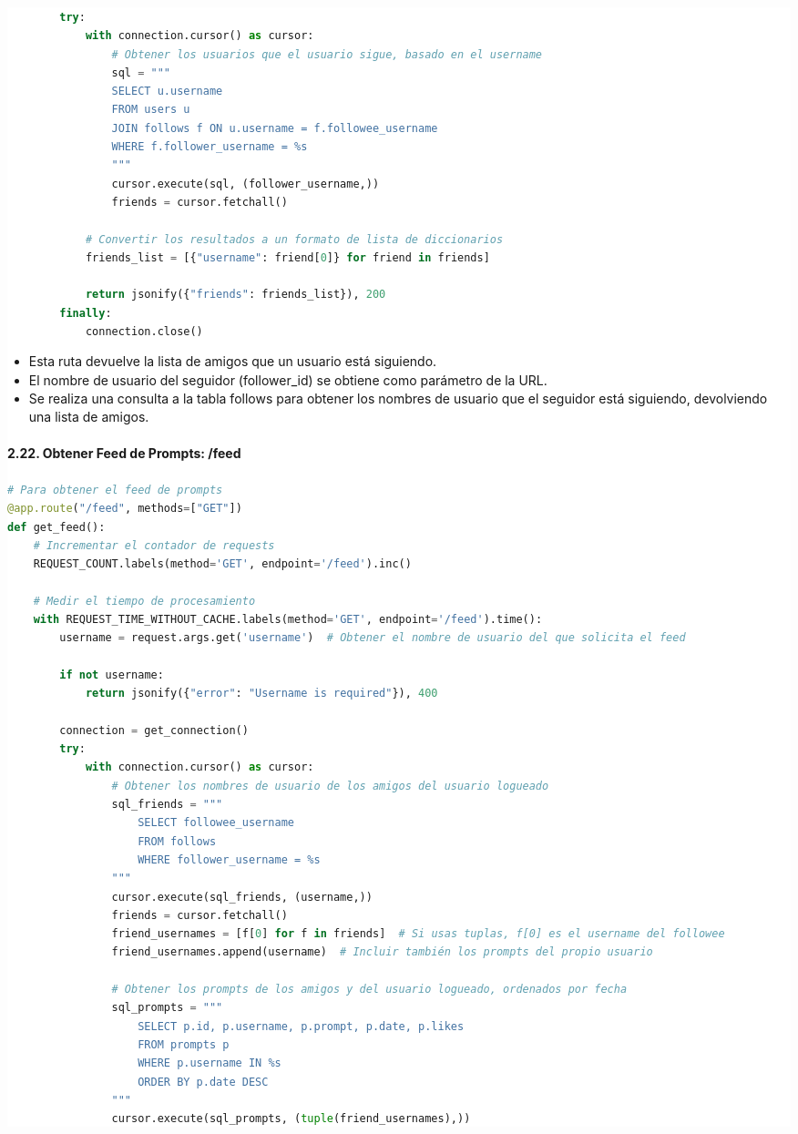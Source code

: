 ```python
        try:
            with connection.cursor() as cursor:
                # Obtener los usuarios que el usuario sigue, basado en el username
                sql = """
                SELECT u.username 
                FROM users u
                JOIN follows f ON u.username = f.followee_username
                WHERE f.follower_username = %s
                """
                cursor.execute(sql, (follower_username,))
                friends = cursor.fetchall()

            # Convertir los resultados a un formato de lista de diccionarios
            friends_list = [{"username": friend[0]} for friend in friends]

            return jsonify({"friends": friends_list}), 200
        finally:
            connection.close()
```
- Esta ruta devuelve la lista de amigos que un usuario está siguiendo.
- El nombre de usuario del seguidor (follower_id) se obtiene como parámetro de la URL.
- Se realiza una consulta a la tabla follows para obtener los nombres de usuario que el seguidor está siguiendo, devolviendo una lista de amigos.

#### 2.22. Obtener Feed de Prompts: /feed
```python
# Para obtener el feed de prompts
@app.route("/feed", methods=["GET"])
def get_feed():
    # Incrementar el contador de requests
    REQUEST_COUNT.labels(method='GET', endpoint='/feed').inc()

    # Medir el tiempo de procesamiento
    with REQUEST_TIME_WITHOUT_CACHE.labels(method='GET', endpoint='/feed').time():
        username = request.args.get('username')  # Obtener el nombre de usuario del que solicita el feed

        if not username:
            return jsonify({"error": "Username is required"}), 400

        connection = get_connection()
        try:
            with connection.cursor() as cursor:
                # Obtener los nombres de usuario de los amigos del usuario logueado
                sql_friends = """
                    SELECT followee_username 
                    FROM follows 
                    WHERE follower_username = %s
                """
                cursor.execute(sql_friends, (username,))
                friends = cursor.fetchall()
                friend_usernames = [f[0] for f in friends]  # Si usas tuplas, f[0] es el username del followee
                friend_usernames.append(username)  # Incluir también los prompts del propio usuario

                # Obtener los prompts de los amigos y del usuario logueado, ordenados por fecha
                sql_prompts = """
                    SELECT p.id, p.username, p.prompt, p.date, p.likes 
                    FROM prompts p
                    WHERE p.username IN %s
                    ORDER BY p.date DESC
                """
                cursor.execute(sql_prompts, (tuple(friend_usernames),))
```
